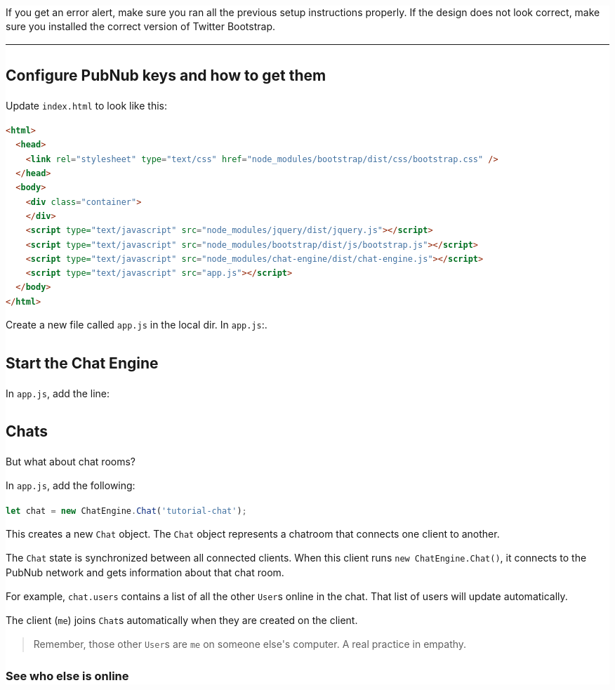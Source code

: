 If you get an error alert, make sure you ran all the previous setup instructions properly. If the design does not look correct, make sure you installed the correct version of Twitter Bootstrap.

---

## Configure PubNub keys and how to get them

Update ```index.html``` to look like this:

```html
<html>
  <head>
    <link rel="stylesheet" type="text/css" href="node_modules/bootstrap/dist/css/bootstrap.css" />
  </head>
  <body>
    <div class="container">
    </div>
    <script type="text/javascript" src="node_modules/jquery/dist/jquery.js"></script>
    <script type="text/javascript" src="node_modules/bootstrap/dist/js/bootstrap.js"></script>
    <script type="text/javascript" src="node_modules/chat-engine/dist/chat-engine.js"></script>
    <script type="text/javascript" src="app.js"></script>
  </body>
</html>
```

Create a new file called ```app.js``` in the local dir. In ```app.js```:.
## Start the Chat Engine

In ```app.js```, add the line:

## Chats

But what about chat rooms?

In ```app.js```, add the following:

```js
let chat = new ChatEngine.Chat('tutorial-chat');
```
This creates a new ```Chat``` object. The ```Chat``` object represents a chatroom that connects one client to another.

The ```Chat``` state is synchronized between all connected clients. When this client runs ```new ChatEngine.Chat()```, it connects to the PubNub network and gets information about that chat room.

For example, ```chat.users``` contains a list of all the other ```User```s online in the chat. That list of users will update automatically.

The client (```me```) joins ```Chat```s automatically when they are created on the client.

> Remember, those other ```User```s are ```me``` on someone else's computer. A real practice in empathy.

### See who else is online
